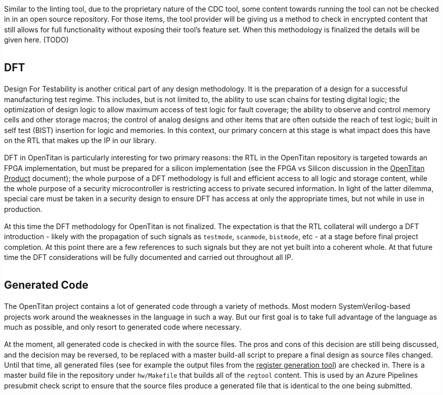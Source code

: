 Similar to the linting tool, due to the proprietary nature of the CDC tool, some content towards running the tool can not be checked in in an open source repository.
For those items, the tool provider will be giving us a method to check in encrypted content that still allows for full functionality without exposing their tool’s feature set.
When this methodology is finalized the details will be given here. (TODO)

## DFT

Design For Testability is another critical part of any design methodology.
It is the preparation of a design for a successful manufacturing test regime.
This includes, but is not limited to, the ability to use scan chains for testing digital logic;
the optimization of design logic to allow maximum access of test logic for fault coverage;
the ability to observe and control memory cells and other storage macros;
the control of analog designs and other items that are often outside the reach of test logic;
built in self test (BIST) insertion for logic and memories.
In this context, our primary concern at this stage is what impact does this have on the RTL that makes up the IP in our library.

DFT in OpenTitan is particularly interesting for two primary reasons:
the RTL in the OpenTitan repository is targeted towards an FPGA implementation, but must be prepared for a silicon implementation
(see the FPGA vs Silicon discussion in the [OpenTitan Product](../../doc/product.md) document);
the whole purpose of a DFT methodology is full and efficient access to all logic and storage content,
while the whole purpose of a security microcontroller is restricting access to private secured information.
In light of the latter dilemma, special care must be taken in a security design to ensure DFT has access at only the appropriate times, but not while in use in production.

At this time the DFT methodology for OpenTitan is not finalized.
The expectation is that the RTL collateral will undergo a DFT introduction -
likely with the propagation of such signals as `testmode`, `scanmode`, `bistmode`, etc -
at a stage before final project completion.
At this point there are a few references to such signals but they are not yet built into a coherent whole.
At that future time the DFT considerations will be fully documented and carried out throughout all IP.

## Generated Code

The OpenTitan project contains a lot of generated code through a variety of methods.
Most modern SystemVerilog-based projects work around the weaknesses in the language in such a way.
But our first goal is to take full advantage of the language as much as possible, and only resort to generated code where necessary.

At the moment, all generated code is checked in with the source files.
The pros and cons of this decision are still being discussed, and the decision may be reversed, to be replaced with a master build-all script to prepare a final design as source files changed.
Until that time, all generated files (see for example the output files from the
[register generation tool](../rm/register_tool.md))
are checked in.
There is a master build file in the repository under `hw/Makefile` that builds all of the `regtool` content.
This is used by an Azure Pipelines presubmit check script to ensure that the source files produce a generated file that is identical to the one being submitted.
